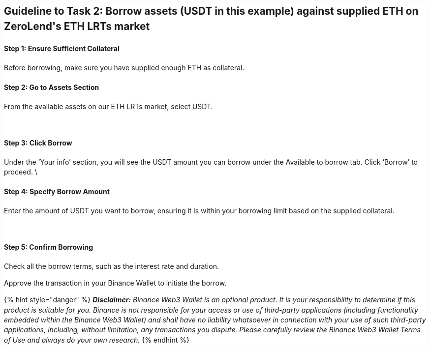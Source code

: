 ## Guideline to Task 2: Borrow assets (USDT in this example) against supplied ETH on ZeroLend's ETH LRTs market

#### Step 1: Ensure Sufficient Collateral

Before borrowing, make sure you have supplied enough ETH as collateral.

#### Step 2: Go to Assets Section

From the available assets on our ETH LRTs market, select USDT.&#x20;

<figure><img src="https://lh7-us.googleusercontent.com/bSqFp7YumvjRqeW0oRu5-Fbq69uA0Y8N9rbzWQp07sFhe8AMnZ-FlGpWzeVZWFzqKsaEiGov7X51Jk_Amn5sYI-HAOr4q5g2jfAkFRgUClBhzl-Mb8x-QxPtwn3UXr2YWwY8LC4OrMncjg99dUDdQlU" alt="" width="375"><figcaption></figcaption></figure>

#### Step 3: Click Borrow

Under the ‘Your info’ section, you will see the USDT amount you can borrow under the Available to borrow tab. Click ‘Borrow’ to proceed. \


#### Step 4: Specify Borrow Amount

Enter the amount of USDT you want to borrow, ensuring it is within your borrowing limit based on the supplied collateral.

<figure><img src="https://lh7-us.googleusercontent.com/bnvq3h_ccBlo9tdHFVqTCxE8euf17aksyipaLtI4rg3kUkWBdYHdOu7aogArsLZlc2OSM-s1IyqnO6JzxFp1n-q8I6tZmjxZZXLglr_N9SGN6OxU8CEJ0TomHFWLstBiUVhJEDj9NF7BmZhwuZ0TEF4" alt="" width="375"><figcaption></figcaption></figure>

#### Step 5: Confirm Borrowing

Check all the borrow terms, such as the interest rate and duration.&#x20;

Approve the transaction in your Binance Wallet to initiate the borrow.





{% hint style="danger" %}
_**Disclaimer:** Binance Web3 Wallet is an optional product. It is your responsibility to determine if this product is suitable for you. Binance is not responsible for your access or use of third-party applications (including functionality embedded within the Binance Web3 Wallet) and shall have no liability whatsoever in connection with your use of such third-party applications, including, without limitation, any transactions you dispute. Please carefully review the Binance Web3 Wallet Terms of Use and always do your own research._
{% endhint %}
